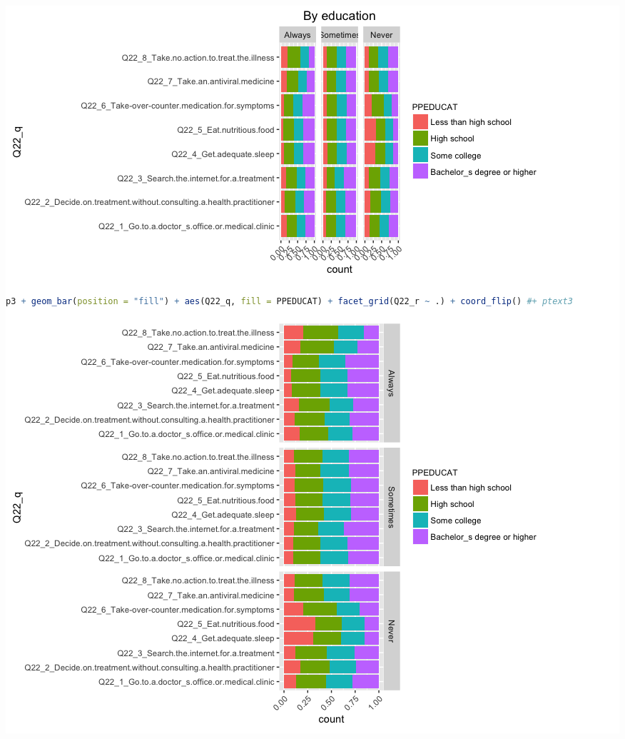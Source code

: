 ![](Q22-23_files/figure-html/q22-plot-2b-1.png)


```r
p3 + geom_bar(position = "fill") + aes(Q22_q, fill = PPEDUCAT) + facet_grid(Q22_r ~ .) + coord_flip() #+ ptext3
```

![](Q22-23_files/figure-html/unnamed-chunk-7-1.png)
